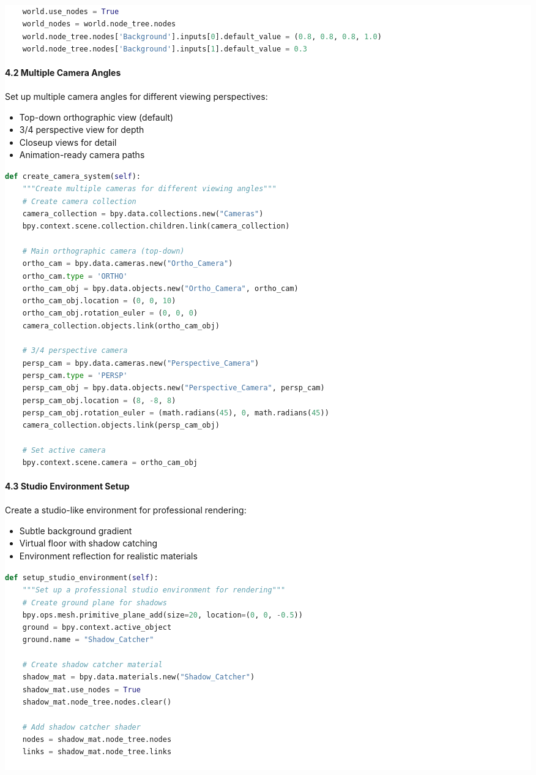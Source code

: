 ```python
    world.use_nodes = True
    world_nodes = world.node_tree.nodes
    world.node_tree.nodes['Background'].inputs[0].default_value = (0.8, 0.8, 0.8, 1.0)
    world.node_tree.nodes['Background'].inputs[1].default_value = 0.3
```

#### 4.2 Multiple Camera Angles

Set up multiple camera angles for different viewing perspectives:
- Top-down orthographic view (default)
- 3/4 perspective view for depth
- Closeup views for detail
- Animation-ready camera paths

```python
def create_camera_system(self):
    """Create multiple cameras for different viewing angles"""
    # Create camera collection
    camera_collection = bpy.data.collections.new("Cameras")
    bpy.context.scene.collection.children.link(camera_collection)
    
    # Main orthographic camera (top-down)
    ortho_cam = bpy.data.cameras.new("Ortho_Camera")
    ortho_cam.type = 'ORTHO'
    ortho_cam_obj = bpy.data.objects.new("Ortho_Camera", ortho_cam)
    ortho_cam_obj.location = (0, 0, 10)
    ortho_cam_obj.rotation_euler = (0, 0, 0)
    camera_collection.objects.link(ortho_cam_obj)
    
    # 3/4 perspective camera
    persp_cam = bpy.data.cameras.new("Perspective_Camera")
    persp_cam.type = 'PERSP'
    persp_cam_obj = bpy.data.objects.new("Perspective_Camera", persp_cam)
    persp_cam_obj.location = (8, -8, 8)
    persp_cam_obj.rotation_euler = (math.radians(45), 0, math.radians(45))
    camera_collection.objects.link(persp_cam_obj)
    
    # Set active camera
    bpy.context.scene.camera = ortho_cam_obj
```

#### 4.3 Studio Environment Setup

Create a studio-like environment for professional rendering:
- Subtle background gradient
- Virtual floor with shadow catching
- Environment reflection for realistic materials

```python
def setup_studio_environment(self):
    """Set up a professional studio environment for rendering"""
    # Create ground plane for shadows
    bpy.ops.mesh.primitive_plane_add(size=20, location=(0, 0, -0.5))
    ground = bpy.context.active_object
    ground.name = "Shadow_Catcher"
    
    # Create shadow catcher material
    shadow_mat = bpy.data.materials.new("Shadow_Catcher")
    shadow_mat.use_nodes = True
    shadow_mat.node_tree.nodes.clear()
    
    # Add shadow catcher shader
    nodes = shadow_mat.node_tree.nodes
    links = shadow_mat.node_tree.links
    
```